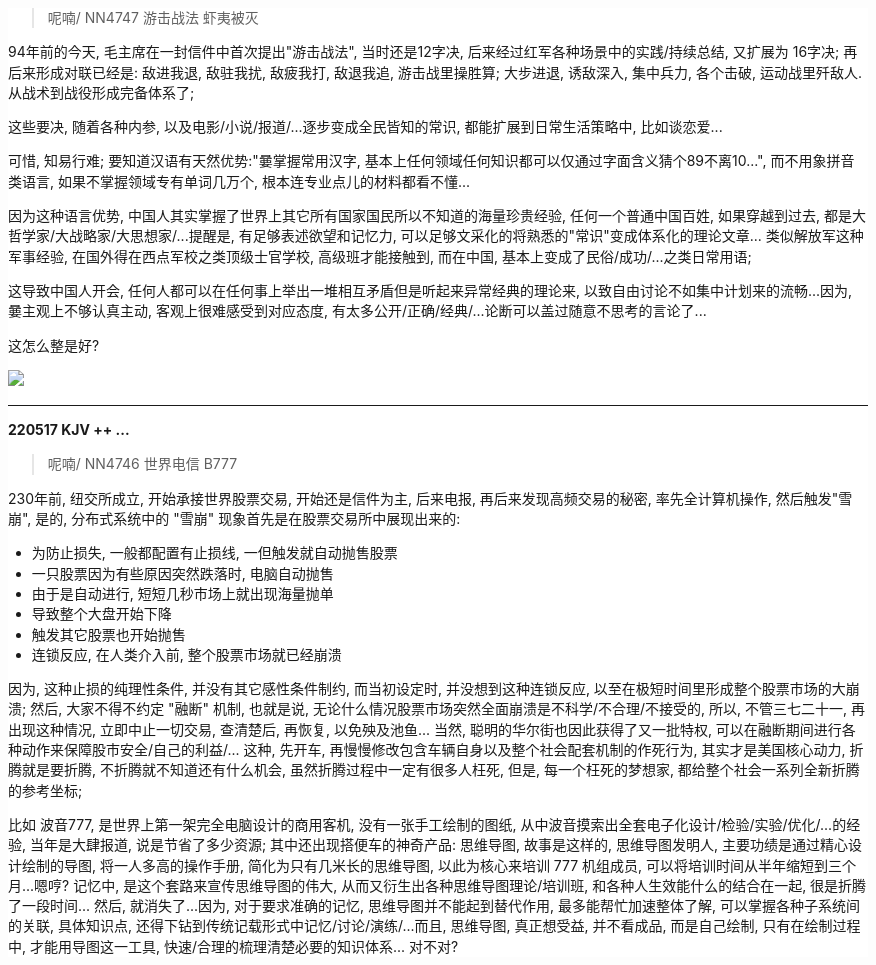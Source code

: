 
> 呢喃/ NN4747 游击战法 虾夷被灭




94年前的今天, 毛主席在一封信件中首次提出"游击战法", 当时还是12字决, 后来经过红军各种场景中的实践/持续总结, 又扩展为 16字决; 再后来形成对联已经是:
敌进我退, 敌驻我扰, 敌疲我打, 敌退我追, 游击战里操胜算;
大步进退, 诱敌深入, 集中兵力, 各个击破, 运动战里歼敌人.
从战术到战役形成完备体系了;

这些要决, 随着各种内参, 以及电影/小说/报道/...逐步变成全民皆知的常识, 都能扩展到日常生活策略中, 比如谈恋爱...

可惜, 知易行难; 
要知道汉语有天然优势:"嘦掌握常用汉字, 基本上任何领域任何知识都可以仅通过字面含义猜个89不离10...", 而不用象拼音类语言, 如果不掌握领域专有单词几万个, 根本连专业点儿的材料都看不懂...

因为这种语言优势, 中国人其实掌握了世界上其它所有国家国民所以不知道的海量珍贵经验, 任何一个普通中国百姓, 如果穿越到过去, 都是大哲学家/大战略家/大思想家/...提醒是, 有足够表述欲望和记忆力, 可以足够文采化的将熟悉的"常识"变成体系化的理论文章...
类似解放军这种军事经验, 在国外得在西点军校之类顶级士官学校, 高级班才能接触到, 而在中国, 基本上变成了民俗/成功/...之类日常用语;

这导致中国人开会, 任何人都可以在任何事上举出一堆相互矛盾但是听起来异常经典的理论来, 以致自由讨论不如集中计划来的流畅...因为, 嘦主观上不够认真主动, 客观上很难感受到对应态度, 有太多公开/正确/经典/...论断可以盖过随意不思考的言论了...

这怎么整是好?​



![](https://ipic.zoomquiet.top/2022-05-17-zq42-today-card-2205.018.jpeg)


---------------------------------------------------
**220517 KJV ++ ...**


> 呢喃/ NN4746 世界电信 B777




230年前, 纽交所成立, 开始承接世界股票交易, 开始还是信件为主, 后来电报, 再后来发现高频交易的秘密, 率先全计算机操作, 然后触发"雪崩", 是的, 分布式系统中的 "雪崩" 现象首先是在股票交易所中展现出来的:

- 为防止损失, 一般都配置有止损线, 一但触发就自动抛售股票
- 一只股票因为有些原因突然跌落时, 电脑自动抛售
- 由于是自动进行, 短短几秒市场上就出现海量抛单
- 导致整个大盘开始下降
- 触发其它股票也开始抛售
- 连锁反应, 在人类介入前, 整个股票市场就已经崩溃

因为, 这种止损的纯理性条件, 并没有其它感性条件制约, 而当初设定时, 并没想到这种连锁反应, 以至在极短时间里形成整个股票市场的大崩溃;
然后, 大家不得不约定 "融断" 机制, 也就是说, 无论什么情况股票市场突然全面崩溃是不科学/不合理/不接受的, 所以, 不管三七二十一, 再出现这种情况, 立即中止一切交易, 查清楚后, 再恢复, 以免殃及池鱼...
当然, 聪明的华尔街也因此获得了又一批特权, 可以在融断期间进行各种动作来保障股市安全/自己的利益/...
这种, 先开车, 再慢慢修改包含车辆自身以及整个社会配套机制的作死行为, 其实才是美国核心动力, 折腾就是要折腾, 不折腾就不知道还有什么机会, 虽然折腾过程中一定有很多人枉死, 但是, 每一个枉死的梦想家, 都给整个社会一系列全新折腾的参考坐标;

比如 波音777, 是世界上第一架完全电脑设计的商用客机, 没有一张手工绘制的图纸, 从中波音摸索出全套电子化设计/检验/实验/优化/...的经验, 当年是大肆报道, 说是节省了多少资源; 其中还出现搭便车的神奇产品: 思维导图, 故事是这样的, 思维导图发明人, 主要功绩是通过精心设计绘制的导图, 将一人多高的操作手册, 简化为只有几米长的思维导图, 以此为核心来培训 777 机组成员, 可以将培训时间从半年缩短到三个月...嗯哼? 记忆中, 是这个套路来宣传思维导图的伟大, 从而又衍生出各种思维导图理论/培训班, 和各种人生效能什么的结合在一起, 很是折腾了一段时间...
然后, 就消失了...因为, 对于要求准确的记忆, 思维导图并不能起到替代作用, 最多能帮忙加速整体了解, 可以掌握各种子系统间的关联, 具体知识点, 还得下钻到传统记载形式中记忆/讨论/演练/...而且, 思维导图, 真正想受益, 并不看成品, 而是自己绘制, 只有在绘制过程中, 才能用导图这一工具, 快速/合理的梳理清楚必要的知识体系...
对不对?
